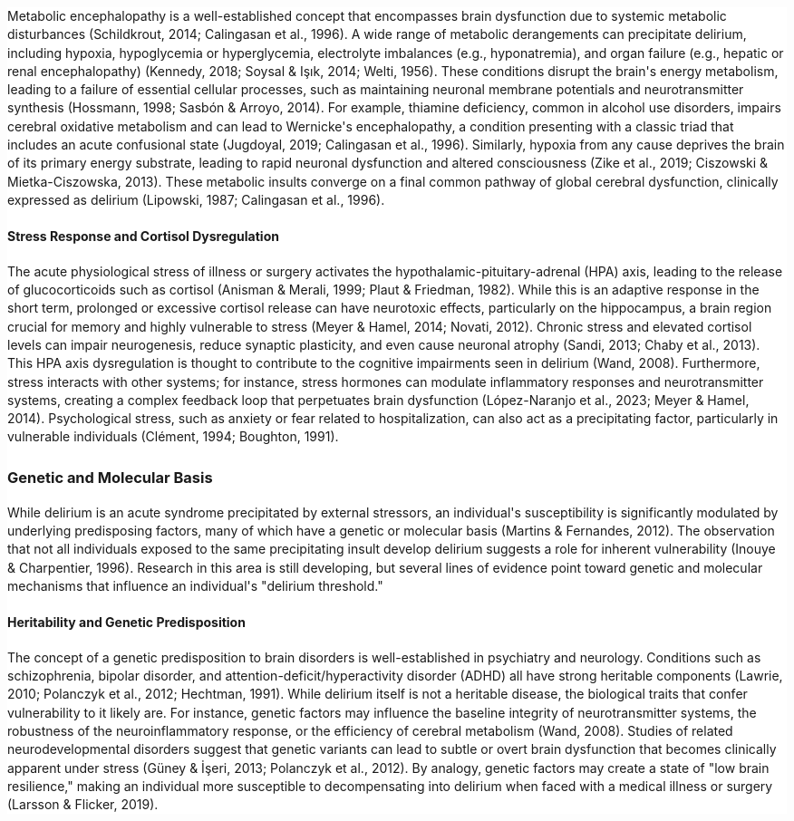 Metabolic encephalopathy is a well-established concept that encompasses brain dysfunction due to systemic metabolic disturbances (Schildkrout, 2014; Calingasan et al., 1996). A wide range of metabolic derangements can precipitate delirium, including hypoxia, hypoglycemia or hyperglycemia, electrolyte imbalances (e.g., hyponatremia), and organ failure (e.g., hepatic or renal encephalopathy) (Kennedy, 2018; Soysal & Işık, 2014; Welti, 1956). These conditions disrupt the brain's energy metabolism, leading to a failure of essential cellular processes, such as maintaining neuronal membrane potentials and neurotransmitter synthesis (Hossmann, 1998; Sasbón & Arroyo, 2014). For example, thiamine deficiency, common in alcohol use disorders, impairs cerebral oxidative metabolism and can lead to Wernicke's encephalopathy, a condition presenting with a classic triad that includes an acute confusional state (Jugdoyal, 2019; Calingasan et al., 1996). Similarly, hypoxia from any cause deprives the brain of its primary energy substrate, leading to rapid neuronal dysfunction and altered consciousness (Zike et al., 2019; Ciszowski & Mietka-Ciszowska, 2013). These metabolic insults converge on a final common pathway of global cerebral dysfunction, clinically expressed as delirium (Lipowski, 1987; Calingasan et al., 1996).

#### Stress Response and Cortisol Dysregulation

The acute physiological stress of illness or surgery activates the hypothalamic-pituitary-adrenal (HPA) axis, leading to the release of glucocorticoids such as cortisol (Anisman & Merali, 1999; Plaut & Friedman, 1982). While this is an adaptive response in the short term, prolonged or excessive cortisol release can have neurotoxic effects, particularly on the hippocampus, a brain region crucial for memory and highly vulnerable to stress (Meyer & Hamel, 2014; Novati, 2012). Chronic stress and elevated cortisol levels can impair neurogenesis, reduce synaptic plasticity, and even cause neuronal atrophy (Sandi, 2013; Chaby et al., 2013). This HPA axis dysregulation is thought to contribute to the cognitive impairments seen in delirium (Wand, 2008). Furthermore, stress interacts with other systems; for instance, stress hormones can modulate inflammatory responses and neurotransmitter systems, creating a complex feedback loop that perpetuates brain dysfunction (López-Naranjo et al., 2023; Meyer & Hamel, 2014). Psychological stress, such as anxiety or fear related to hospitalization, can also act as a precipitating factor, particularly in vulnerable individuals (Clément, 1994; Boughton, 1991).

### Genetic and Molecular Basis

While delirium is an acute syndrome precipitated by external stressors, an individual's susceptibility is significantly modulated by underlying predisposing factors, many of which have a genetic or molecular basis (Martins & Fernandes, 2012). The observation that not all individuals exposed to the same precipitating insult develop delirium suggests a role for inherent vulnerability (Inouye & Charpentier, 1996). Research in this area is still developing, but several lines of evidence point toward genetic and molecular mechanisms that influence an individual's "delirium threshold."

#### Heritability and Genetic Predisposition

The concept of a genetic predisposition to brain disorders is well-established in psychiatry and neurology. Conditions such as schizophrenia, bipolar disorder, and attention-deficit/hyperactivity disorder (ADHD) all have strong heritable components (Lawrie, 2010; Polanczyk et al., 2012; Hechtman, 1991). While delirium itself is not a heritable disease, the biological traits that confer vulnerability to it likely are. For instance, genetic factors may influence the baseline integrity of neurotransmitter systems, the robustness of the neuroinflammatory response, or the efficiency of cerebral metabolism (Wand, 2008). Studies of related neurodevelopmental disorders suggest that genetic variants can lead to subtle or overt brain dysfunction that becomes clinically apparent under stress (Güney & İşeri, 2013; Polanczyk et al., 2012). By analogy, genetic factors may create a state of "low brain resilience," making an individual more susceptible to decompensating into delirium when faced with a medical illness or surgery (Larsson & Flicker, 2019).
